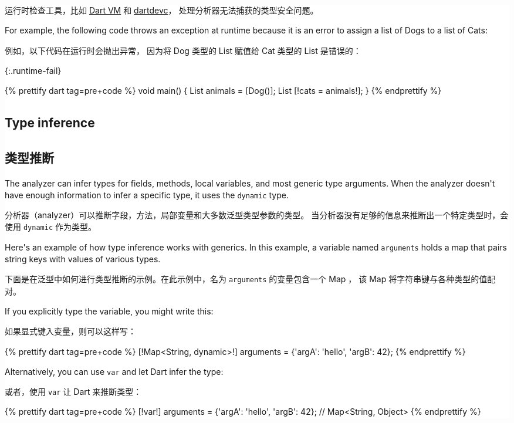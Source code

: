 运行时检查工具，比如 [Dart VM][] 和 [dartdevc][]，
处理分析器无法捕获的类型安全问题。

For example, the following code throws an exception at runtime because it is an error
to assign a list of Dogs to a list of Cats:

例如，以下代码在运行时会抛出异常，
因为将 Dog 类型的 List 赋值给 Cat 类型的 List 是错误的：

{:.runtime-fail}
<?code-excerpt "strong/test/strong_test.dart (runtime-checks)" replace="/cats[^;]*/[!$&!]/g"?>
{% prettify dart tag=pre+code %}
void main() {
  List<Animal> animals = [Dog()];
  List<Cat> [!cats = animals!];
}
{% endprettify %}


## Type inference

## 类型推断

The analyzer can infer types for fields, methods, local variables,
and most generic type arguments.
When the analyzer doesn't have enough information to infer
a specific type, it uses the `dynamic` type.

分析器（analyzer）可以推断字段，方法，局部变量和大多数泛型类型参数的类型。
当分析器没有足够的信息来推断出一个特定类型时，会使用 `dynamic` 作为类型。

Here's an example of how type inference works with generics.
In this example, a variable named `arguments` holds a map that
pairs string keys with values of various types.

下面是在泛型中如何进行类型推断的示例。在此示例中，名为 `arguments` 的变量包含一个 Map ，
该 Map 将字符串键与各种类型的值配对。

If you explicitly type the variable, you might write this:

如果显式键入变量，则可以这样写：

<?code-excerpt "strong/lib/strong_analysis.dart (type-inference-1-orig)" replace="/Map<String, dynamic\x3E/[!$&!]/g"?>
{% prettify dart tag=pre+code %}
[!Map<String, dynamic>!] arguments = {'argA': 'hello', 'argB': 42};
{% endprettify %}

Alternatively, you can use `var` and let Dart infer the type:

或者，使用 `var` 让 Dart 来推断类型：

<?code-excerpt "strong/lib/strong_analysis.dart (type-inference-1)" replace="/var/[!$&!]/g"?>
{% prettify dart tag=pre+code %}
[!var!] arguments = {'argA': 'hello', 'argB': 42}; // Map<String, Object>
{% endprettify %}


[analysis_options.yaml]: /guides/language/analysis-options
[analysis]: /guides/language/analysis-options
[Dart VM]: /server/tools/dart-vm
[dartdevc]: /tools/dartdevc
[strong mode]: /guides/language/type-system#how-to-enable-strong-mode